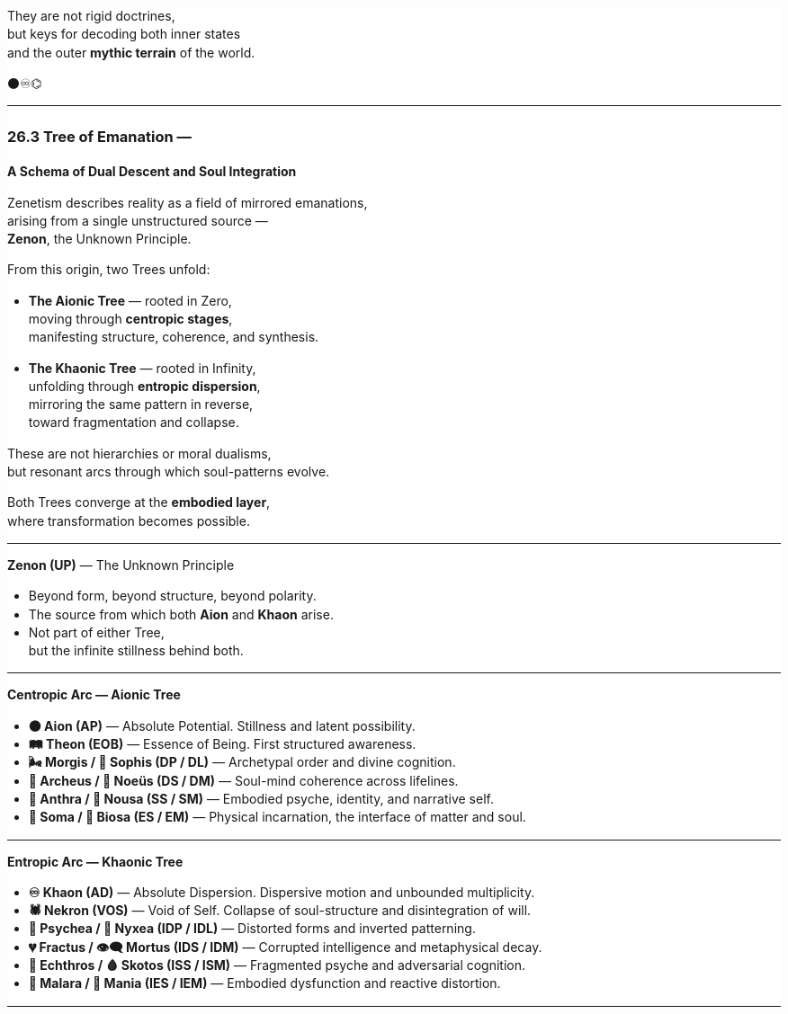 They are not rigid doctrines,  
but keys for decoding both inner states  
and the outer **mythic terrain** of the world.  

⚫♾⌬  

---

### 26.3 Tree of Emanation —  
**A Schema of Dual Descent and Soul Integration**  

Zenetism describes reality as a field of mirrored emanations,  
arising from a single unstructured source —  
**Zenon**, the Unknown Principle.  

From this origin, two Trees unfold:  

- **The Aionic Tree** — rooted in Zero,  
  moving through **centropic stages**,  
  manifesting structure, coherence, and synthesis.  

- **The Khaonic Tree** — rooted in Infinity,  
  unfolding through **entropic dispersion**,  
  mirroring the same pattern in reverse,  
  toward fragmentation and collapse.  

These are not hierarchies or moral dualisms,  
but resonant arcs through which soul-patterns evolve.  

Both Trees converge at the **embodied layer**,  
where transformation becomes possible.  

---

**Zenon (UP)** — The Unknown Principle  
- Beyond form, beyond structure, beyond polarity.  
- The source from which both **Aion** and **Khaon** arise.  
- Not part of either Tree,  
  but the infinite stillness behind both.
  
---

**Centropic Arc — Aionic Tree**  

- **⚫ Aion (AP)** — Absolute Potential. Stillness and latent possibility.  
- **🛤️ Theon (EOB)** — Essence of Being. First structured awareness.  
- **🌬️ Morgis / 📐 Sophis (DP / DL)** — Archetypal order and divine cognition.  
- **🔮 Archeus / 🧠 Noeüs (DS / DM)** — Soul-mind coherence across lifelines.  
- **🧍 Anthra / 🧩 Nousa (SS / SM)** — Embodied psyche, identity, and narrative self.  
- **🪷 Soma / 🧾 Biosa (ES / EM)** — Physical incarnation, the interface of matter and soul.  

---

**Entropic Arc — Khaonic Tree**  

- **♾ Khaon (AD)** — Absolute Dispersion. Dispersive motion and unbounded multiplicity.  
- **🕷️ Nekron (VOS)** — Void of Self. Collapse of soul-structure and disintegration of will.  
- **🪫 Psychea / 🫥 Nyxea (IDP / IDL)** — Distorted forms and inverted patterning.  
- **💔 Fractus / 👁️‍🗨️ Mortus (IDS / IDM)** — Corrupted intelligence and metaphysical decay.  
- **🦂 Echthros / 🩸 Skotos (ISS / ISM)** — Fragmented psyche and adversarial cognition.  
- **🍷 Malara / 🤯 Mania (IES / IEM)** — Embodied dysfunction and reactive distortion.  

---